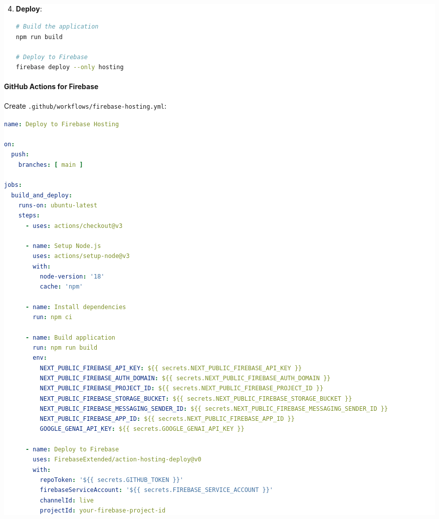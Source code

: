 4. **Deploy**:
   ```bash
   # Build the application
   npm run build
   
   # Deploy to Firebase
   firebase deploy --only hosting
   ```

#### GitHub Actions for Firebase

Create `.github/workflows/firebase-hosting.yml`:

```yaml
name: Deploy to Firebase Hosting

on:
  push:
    branches: [ main ]

jobs:
  build_and_deploy:
    runs-on: ubuntu-latest
    steps:
      - uses: actions/checkout@v3
      
      - name: Setup Node.js
        uses: actions/setup-node@v3
        with:
          node-version: '18'
          cache: 'npm'
      
      - name: Install dependencies
        run: npm ci
      
      - name: Build application
        run: npm run build
        env:
          NEXT_PUBLIC_FIREBASE_API_KEY: ${{ secrets.NEXT_PUBLIC_FIREBASE_API_KEY }}
          NEXT_PUBLIC_FIREBASE_AUTH_DOMAIN: ${{ secrets.NEXT_PUBLIC_FIREBASE_AUTH_DOMAIN }}
          NEXT_PUBLIC_FIREBASE_PROJECT_ID: ${{ secrets.NEXT_PUBLIC_FIREBASE_PROJECT_ID }}
          NEXT_PUBLIC_FIREBASE_STORAGE_BUCKET: ${{ secrets.NEXT_PUBLIC_FIREBASE_STORAGE_BUCKET }}
          NEXT_PUBLIC_FIREBASE_MESSAGING_SENDER_ID: ${{ secrets.NEXT_PUBLIC_FIREBASE_MESSAGING_SENDER_ID }}
          NEXT_PUBLIC_FIREBASE_APP_ID: ${{ secrets.NEXT_PUBLIC_FIREBASE_APP_ID }}
          GOOGLE_GENAI_API_KEY: ${{ secrets.GOOGLE_GENAI_API_KEY }}
      
      - name: Deploy to Firebase
        uses: FirebaseExtended/action-hosting-deploy@v0
        with:
          repoToken: '${{ secrets.GITHUB_TOKEN }}'
          firebaseServiceAccount: '${{ secrets.FIREBASE_SERVICE_ACCOUNT }}'
          channelId: live
          projectId: your-firebase-project-id
```
